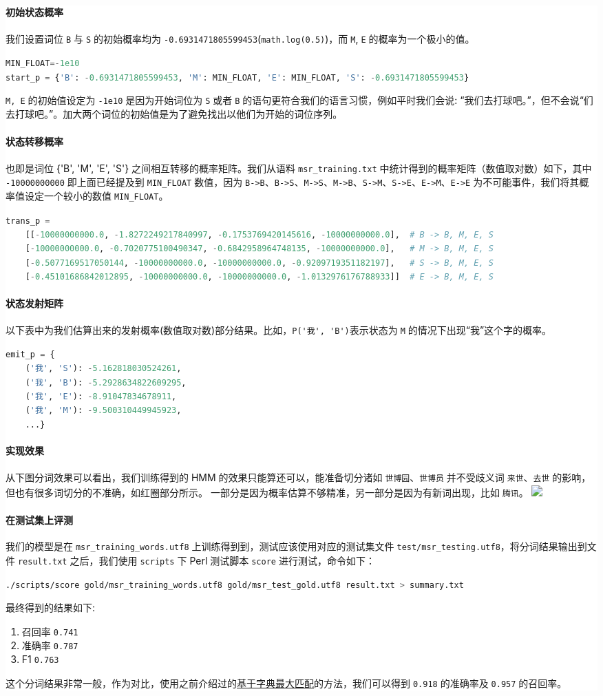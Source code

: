 #### 初始状态概率

我们设置词位 `B` 与 `S` 的初始概率均为 `-0.6931471805599453`(`math.log(0.5)`)，而 `M`, `E` 的概率为一个极小的值。
```python
MIN_FLOAT=-1e10
start_p = {'B': -0.6931471805599453, 'M': MIN_FLOAT, 'E': MIN_FLOAT, 'S': -0.6931471805599453}
```

`M, E` 的初始值设定为 `-1e10` 是因为开始词位为 `S` 或者 `B` 的语句更符合我们的语言习惯，例如平时我们会说: “我们去打球吧。”，但不会说“们去打球吧。”。加大两个词位的初始值是为了避免找出以他们为开始的词位序列。

#### 状态转移概率
也即是词位 {'B', 'M', 'E', 'S'} 之间相互转移的概率矩阵。我们从语料 `msr_training.txt` 中统计得到的概率矩阵（数值取对数）如下，其中 `-10000000000` 即上面已经提及到 `MIN_FLOAT` 数值，因为 `B->B`、`B->S`、`M->S`、`M->B`、`S->M`、`S->E`、`E->M`、`E->E` 为不可能事件，我们将其概率值设定一个较小的数值 `MIN_FLOAT`。
```python
trans_p = 
    [[-10000000000.0, -1.8272249217840997, -0.1753769420145616, -10000000000.0],  # B -> B, M, E, S
    [-10000000000.0, -0.7020775100490347, -0.6842958964748135, -10000000000.0],   # M -> B, M, E, S
    [-0.5077169517050144, -10000000000.0, -10000000000.0, -0.9209719351182197],   # S -> B, M, E, S
    [-0.45101686842012895, -10000000000.0, -10000000000.0, -1.0132976176788933]]  # E -> B, M, E, S
```

#### 状态发射矩阵
以下表中为我们估算出来的发射概率(数值取对数)部分结果。比如，`P('我', 'B')`表示状态为 `M` 的情况下出现“我”这个字的概率。
```python
emit_p = {
    ('我', 'S'): -5.162818030524261,
    ('我', 'B'): -5.2928634822609295,
    ('我', 'E'): -8.91047834678911,
    ('我', 'M'): -9.500310449945923,
    ...}
```

#### 实现效果
从下图分词效果可以看出，我们训练得到的 HMM 的效果只能算还可以，能准备切分诸如 `世博园`、`世博员` 并不受歧义词 `来世`、`去世` 的影响，但也有很多词切分的不准确，如红圈部分所示。 一部分是因为概率估算不够精准，另一部分是因为有新词出现，比如 `腾讯`。
<img src="https://i.loli.net/2021/04/09/8U4tRFpMinAWkwE.png" width='567px'>



#### 在测试集上评测
我们的模型是在 `msr_training_words.utf8` 上训练得到到，测试应该使用对应的测试集文件  `test/msr_testing.utf8`，将分词结果输出到文件 `result.txt` 之后，我们使用 `scripts` 下 Perl 测试脚本 `score` 进行测试，命令如下：
```bash
./scripts/score gold/msr_training_words.utf8 gold/msr_test_gold.utf8 result.txt > summary.txt
```

最终得到的结果如下:
1. 召回率 `0.741`
2. 准确率 `0.787`
3. F1 `0.763`

这个分词结果非常一般，作为对比，使用之前介绍过的[基于字典最大匹配](https://blog.csdn.net/SLP_L/article/details/112763427?spm=1001.2014.3001.5501)的方法，我们可以得到 `0.918` 的准确率及 `0.957` 的召回率。
